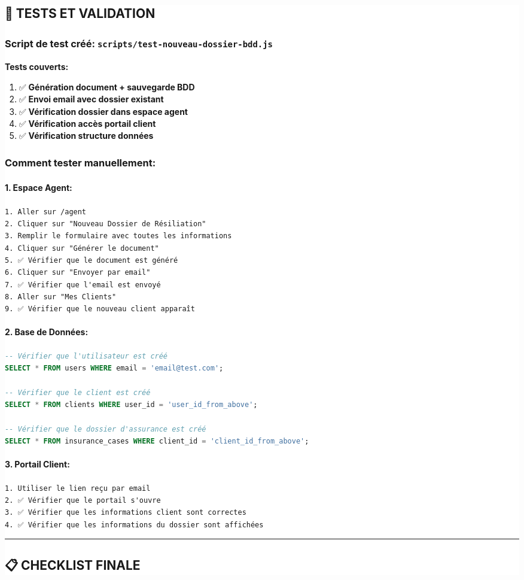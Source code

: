 ## 🧪 **TESTS ET VALIDATION**

### **Script de test créé:** `scripts/test-nouveau-dossier-bdd.js`

**Tests couverts:**
1. ✅ **Génération document + sauvegarde BDD**
2. ✅ **Envoi email avec dossier existant**
3. ✅ **Vérification dossier dans espace agent**
4. ✅ **Vérification accès portail client**
5. ✅ **Vérification structure données**

### **Comment tester manuellement:**

#### **1. Espace Agent:**
```
1. Aller sur /agent
2. Cliquer sur "Nouveau Dossier de Résiliation"
3. Remplir le formulaire avec toutes les informations
4. Cliquer sur "Générer le document"
5. ✅ Vérifier que le document est généré
6. Cliquer sur "Envoyer par email"
7. ✅ Vérifier que l'email est envoyé
8. Aller sur "Mes Clients"
9. ✅ Vérifier que le nouveau client apparaît
```

#### **2. Base de Données:**
```sql
-- Vérifier que l'utilisateur est créé
SELECT * FROM users WHERE email = 'email@test.com';

-- Vérifier que le client est créé
SELECT * FROM clients WHERE user_id = 'user_id_from_above';

-- Vérifier que le dossier d'assurance est créé
SELECT * FROM insurance_cases WHERE client_id = 'client_id_from_above';
```

#### **3. Portail Client:**
```
1. Utiliser le lien reçu par email
2. ✅ Vérifier que le portail s'ouvre
3. ✅ Vérifier que les informations client sont correctes
4. ✅ Vérifier que les informations du dossier sont affichées
```

---

## 📋 **CHECKLIST FINALE**
